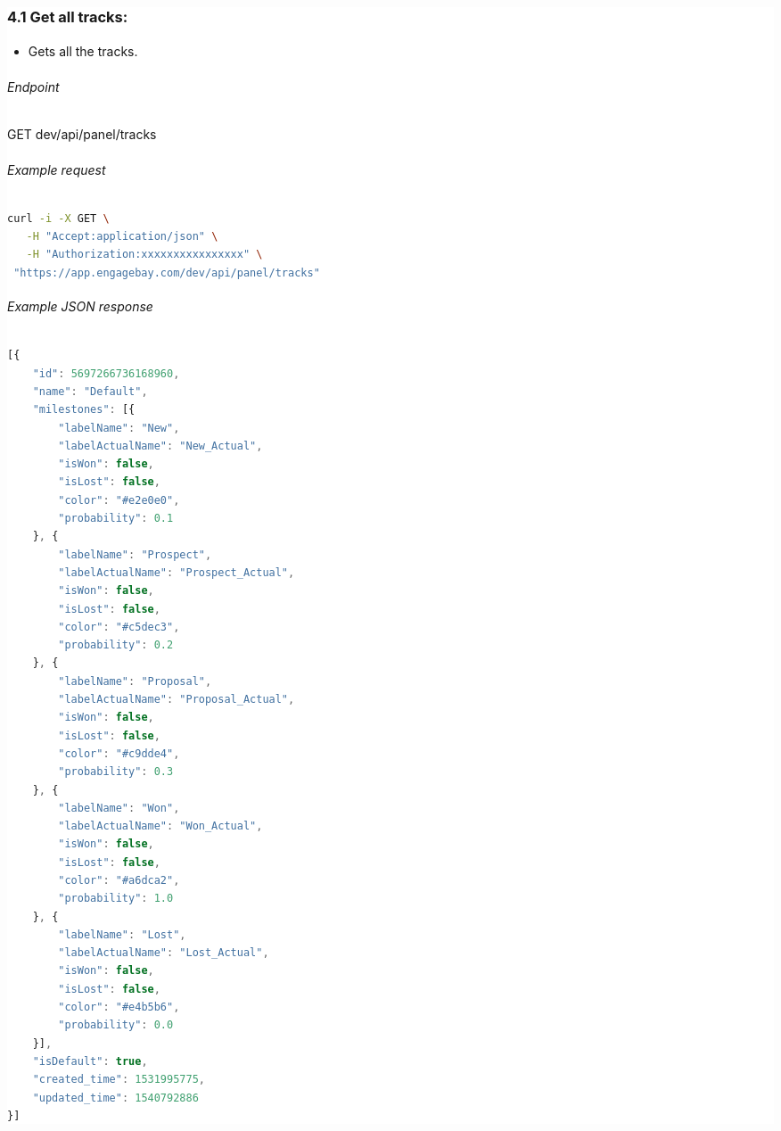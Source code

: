 
### 4.1 Get all tracks:

- Gets all the tracks.

###### Endpoint

GET dev/api/panel/tracks

###### Example request
```sh
curl -i -X GET \
   -H "Accept:application/json" \
   -H "Authorization:xxxxxxxxxxxxxxxx" \
 "https://app.engagebay.com/dev/api/panel/tracks"
```
###### Example JSON response
```javascript
[{
	"id": 5697266736168960,
	"name": "Default",
	"milestones": [{
		"labelName": "New",
		"labelActualName": "New_Actual",
		"isWon": false,
		"isLost": false,
		"color": "#e2e0e0",
		"probability": 0.1
	}, {
		"labelName": "Prospect",
		"labelActualName": "Prospect_Actual",
		"isWon": false,
		"isLost": false,
		"color": "#c5dec3",
		"probability": 0.2
	}, {
		"labelName": "Proposal",
		"labelActualName": "Proposal_Actual",
		"isWon": false,
		"isLost": false,
		"color": "#c9dde4",
		"probability": 0.3
	}, {
		"labelName": "Won",
		"labelActualName": "Won_Actual",
		"isWon": false,
		"isLost": false,
		"color": "#a6dca2",
		"probability": 1.0
	}, {
		"labelName": "Lost",
		"labelActualName": "Lost_Actual",
		"isWon": false,
		"isLost": false,
		"color": "#e4b5b6",
		"probability": 0.0
	}],
	"isDefault": true,
	"created_time": 1531995775,
	"updated_time": 1540792886
}]
```

